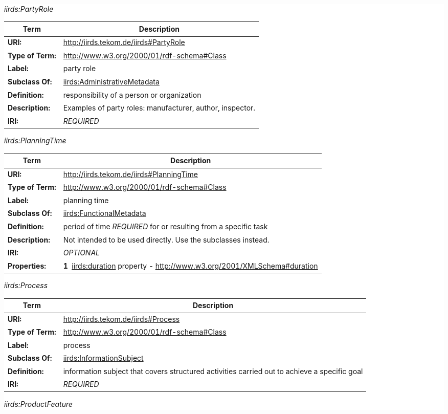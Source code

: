 <dfn id="rdfclasses_core_PartyRole">iirds:PartyRole</dfn> 


|Term |Description |
|---|---|
|**URI:** |[http://iirds\.tekom\.de/iirds\#PartyRole](#rdfclasses_core_PartyRole) |
|**Type of Term:** |http://www.w3.org/2000/01/rdf-schema#Class |
|**Label:** |party role |
|**Subclass Of:** |[iirds:AdministrativeMetadata](#rdfclasses_core_AdministrativeMetadata) |
|**Definition:** |responsibility of a person or organization |
|**Description:** |Examples of party roles: manufacturer, author, inspector\. |
|**IRI:** |<em title="REQUIRED in RFC 2119 context" class="rfc2119">REQUIRED</em> |

<dfn id="rdfclasses_core_PlanningTime">iirds:PlanningTime</dfn> 


|Term |Description |
|---|---|
|**URI:** |[http://iirds\.tekom\.de/iirds\#PlanningTime](#rdfclasses_core_PlanningTime) |
|**Type of Term:** |http://www.w3.org/2000/01/rdf-schema#Class |
|**Label:** |planning time |
|**Subclass Of:** |[iirds:FunctionalMetadata](#rdfclasses_core_FunctionalMetadata) |
|**Definition:** |period of time <em title="REQUIRED in RFC 2119 context" class="rfc2119">REQUIRED</em> for or resulting from a specific task |
|**Description:** |Not intended to be used directly\.  Use the subclasses instead\. |
|**IRI:** |<em title="OPTIONAL in RFC 2119 context" class="rfc2119">OPTIONAL</em> |
|**Properties:** |**1**  [iirds:duration](#rdfproperties_core_duration) property  \-  http://www.w3.org/2001/XMLSchema#duration |

<dfn id="rdfclasses_core_Process">iirds:Process</dfn> 


|Term |Description |
|---|---|
|**URI:** |[http://iirds\.tekom\.de/iirds\#Process](#rdfclasses_core_Process) |
|**Type of Term:** |http://www.w3.org/2000/01/rdf-schema#Class |
|**Label:** |process |
|**Subclass Of:** |[iirds:InformationSubject](#rdfclasses_core_InformationSubject) |
|**Definition:** |information subject that covers structured activities carried out to achieve a specific goal |
|**IRI:** |<em title="REQUIRED in RFC 2119 context" class="rfc2119">REQUIRED</em> |

<dfn id="rdfclasses_core_ProductFeature">iirds:ProductFeature</dfn> 
